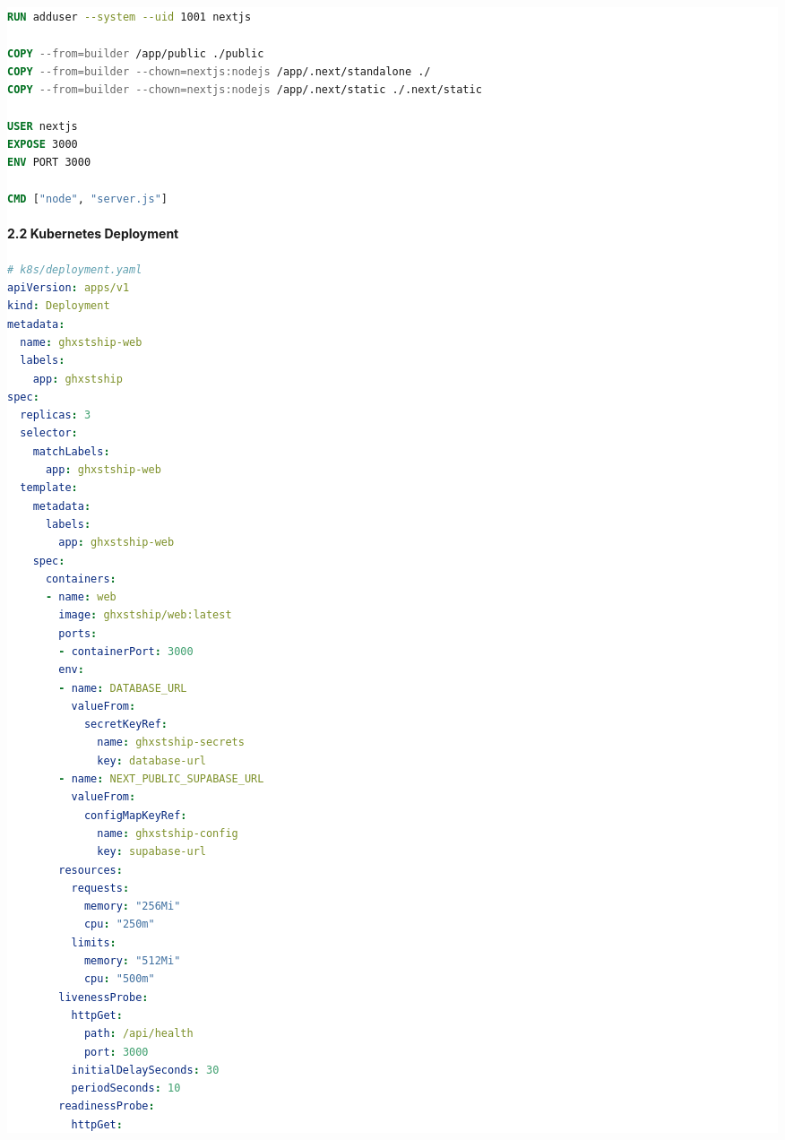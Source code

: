 ```dockerfile
RUN adduser --system --uid 1001 nextjs

COPY --from=builder /app/public ./public
COPY --from=builder --chown=nextjs:nodejs /app/.next/standalone ./
COPY --from=builder --chown=nextjs:nodejs /app/.next/static ./.next/static

USER nextjs
EXPOSE 3000
ENV PORT 3000

CMD ["node", "server.js"]
```

#### 2.2 Kubernetes Deployment
```yaml
# k8s/deployment.yaml
apiVersion: apps/v1
kind: Deployment
metadata:
  name: ghxstship-web
  labels:
    app: ghxstship
spec:
  replicas: 3
  selector:
    matchLabels:
      app: ghxstship-web
  template:
    metadata:
      labels:
        app: ghxstship-web
    spec:
      containers:
      - name: web
        image: ghxstship/web:latest
        ports:
        - containerPort: 3000
        env:
        - name: DATABASE_URL
          valueFrom:
            secretKeyRef:
              name: ghxstship-secrets
              key: database-url
        - name: NEXT_PUBLIC_SUPABASE_URL
          valueFrom:
            configMapKeyRef:
              name: ghxstship-config
              key: supabase-url
        resources:
          requests:
            memory: "256Mi"
            cpu: "250m"
          limits:
            memory: "512Mi"
            cpu: "500m"
        livenessProbe:
          httpGet:
            path: /api/health
            port: 3000
          initialDelaySeconds: 30
          periodSeconds: 10
        readinessProbe:
          httpGet:
```
